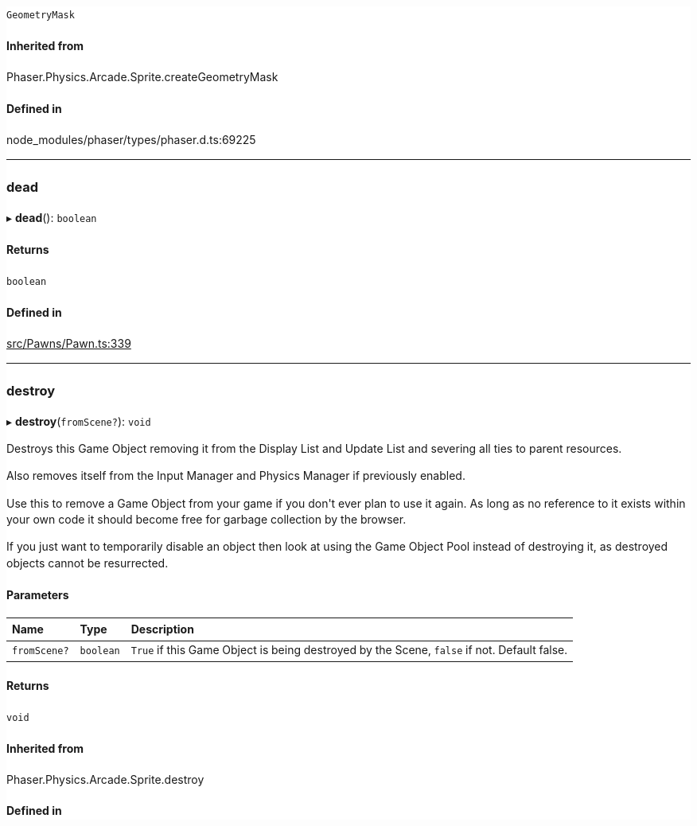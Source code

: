 `GeometryMask`

#### Inherited from

Phaser.Physics.Arcade.Sprite.createGeometryMask

#### Defined in

node_modules/phaser/types/phaser.d.ts:69225

___

### dead

▸ **dead**(): `boolean`

#### Returns

`boolean`

#### Defined in

[src/Pawns/Pawn.ts:339](https://github.com/Pldu78/Cyber2D-1/blob/f2bef66/src/Pawns/Pawn.ts#L339)

___

### destroy

▸ **destroy**(`fromScene?`): `void`

Destroys this Game Object removing it from the Display List and Update List and
severing all ties to parent resources.

Also removes itself from the Input Manager and Physics Manager if previously enabled.

Use this to remove a Game Object from your game if you don't ever plan to use it again.
As long as no reference to it exists within your own code it should become free for
garbage collection by the browser.

If you just want to temporarily disable an object then look at using the
Game Object Pool instead of destroying it, as destroyed objects cannot be resurrected.

#### Parameters

| Name | Type | Description |
| :------ | :------ | :------ |
| `fromScene?` | `boolean` | `True` if this Game Object is being destroyed by the Scene, `false` if not. Default false. |

#### Returns

`void`

#### Inherited from

Phaser.Physics.Arcade.Sprite.destroy

#### Defined in
